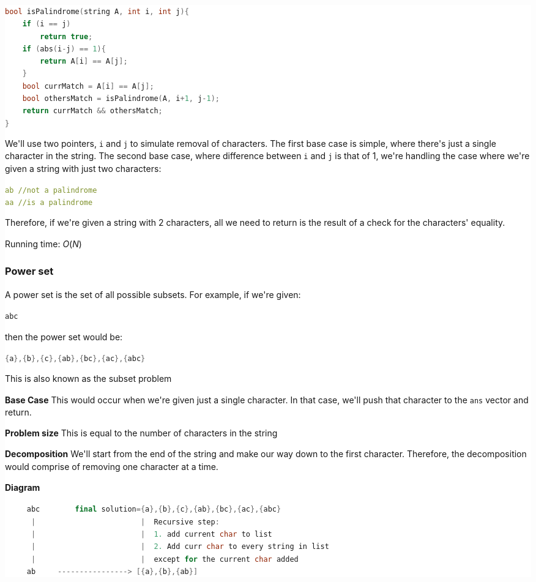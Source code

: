 ```cpp
bool isPalindrome(string A, int i, int j){
    if (i == j)
        return true;
    if (abs(i-j) == 1){
        return A[i] == A[j];
    }
    bool currMatch = A[i] == A[j];
    bool othersMatch = isPalindrome(A, i+1, j-1);
    return currMatch && othersMatch;
}
```

We'll use two pointers, `i` and `j` to simulate removal of characters. The first base case is simple, where there's just a single character in the string. The second base case, where difference between `i` and `j` is that of 1, we're handling the case where we're given a string with just two characters:

```yaml
ab //not a palindrome
aa //is a palindrome
```
Therefore, if we're given a string with 2 characters, all we need to return is the result of a check for the characters' equality.

Running time: $O(N)$

### Power set
A power set is the set of all possible subsets. For example, if we're given:

```cpp
abc
```

then the power set would be:

```cpp
{a},{b},{c},{ab},{bc},{ac},{abc}
```

This is also known as the subset problem

**Base Case**
This would occur when we're given just a single character. In that case, we'll push that character to the `ans` vector and return.

**Problem size**
This is equal to the number of characters in the string

**Decomposition**
We'll start from the end of the string and make our way down to the first character. Therefore, the decomposition would comprise of removing one character at a time.

**Diagram**


```cpp
     abc        final solution={a},{b},{c},{ab},{bc},{ac},{abc}
      |                        |  Recursive step:
      |                        |  1. add current char to list
      |                        |  2. Add curr char to every string in list      
      |                        |  except for the current char added      
     ab     ----------------> [{a},{b},{ab}]              
```
